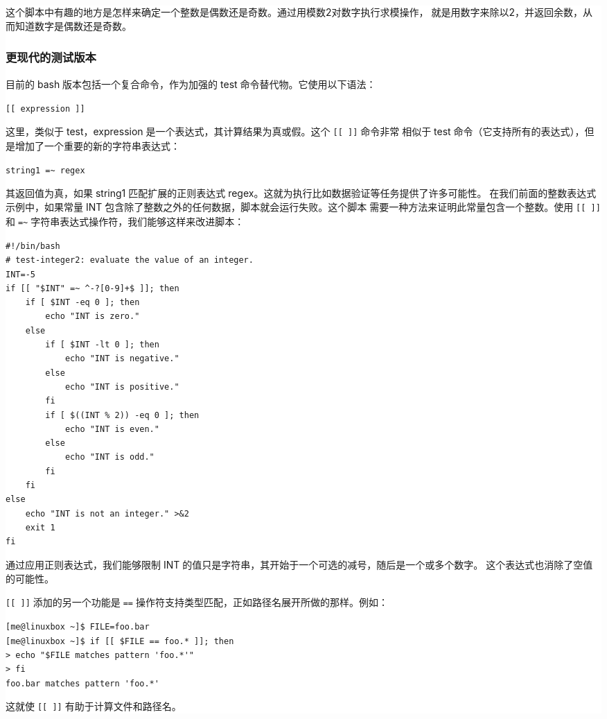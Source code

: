这个脚本中有趣的地方是怎样来确定一个整数是偶数还是奇数。通过用模数2对数字执行求模操作，
就是用数字来除以2，并返回余数，从而知道数字是偶数还是奇数。

### 更现代的测试版本

目前的 bash 版本包括一个复合命令，作为加强的 test 命令替代物。它使用以下语法：

    [[ expression ]]

这里，类似于 test，expression 是一个表达式，其计算结果为真或假。这个 `[[ ]]` 命令非常
相似于 test 命令（它支持所有的表达式），但是增加了一个重要的新的字符串表达式：

    string1 =~ regex

其返回值为真，如果 string1 匹配扩展的正则表达式 regex。这就为执行比如数据验证等任务提供了许多可能性。
在我们前面的整数表达式示例中，如果常量 INT 包含除了整数之外的任何数据，脚本就会运行失败。这个脚本
需要一种方法来证明此常量包含一个整数。使用 `[[ ]]` 和 `=~` 字符串表达式操作符，我们能够这样来改进脚本：

    #!/bin/bash
    # test-integer2: evaluate the value of an integer.
    INT=-5
    if [[ "$INT" =~ ^-?[0-9]+$ ]]; then
        if [ $INT -eq 0 ]; then
            echo "INT is zero."
        else
            if [ $INT -lt 0 ]; then
                echo "INT is negative."
            else
                echo "INT is positive."
            fi
            if [ $((INT % 2)) -eq 0 ]; then
                echo "INT is even."
            else
                echo "INT is odd."
            fi
        fi
    else
        echo "INT is not an integer." >&2
        exit 1
    fi

通过应用正则表达式，我们能够限制 INT 的值只是字符串，其开始于一个可选的减号，随后是一个或多个数字。
这个表达式也消除了空值的可能性。

`[[ ]]` 添加的另一个功能是 `==` 操作符支持类型匹配，正如路径名展开所做的那样。例如：

    [me@linuxbox ~]$ FILE=foo.bar
    [me@linuxbox ~]$ if [[ $FILE == foo.* ]]; then
    > echo "$FILE matches pattern 'foo.*'"
    > fi
    foo.bar matches pattern 'foo.*'

这就使 `[[ ]]` 有助于计算文件和路径名。
